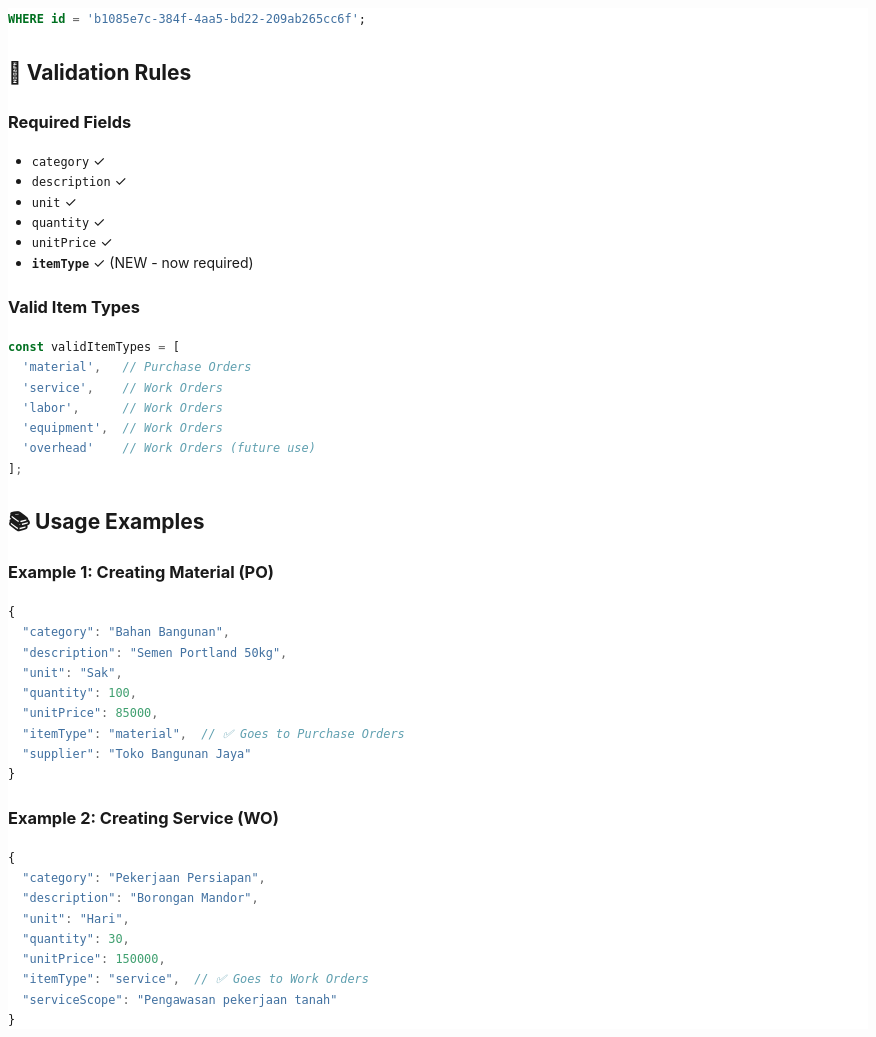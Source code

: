 ```sql
WHERE id = 'b1085e7c-384f-4aa5-bd22-209ab265cc6f';
```

## 🔐 Validation Rules

### Required Fields
- `category` ✓
- `description` ✓
- `unit` ✓
- `quantity` ✓
- `unitPrice` ✓
- **`itemType`** ✓ (NEW - now required)

### Valid Item Types
```javascript
const validItemTypes = [
  'material',   // Purchase Orders
  'service',    // Work Orders
  'labor',      // Work Orders
  'equipment',  // Work Orders
  'overhead'    // Work Orders (future use)
];
```

## 📚 Usage Examples

### Example 1: Creating Material (PO)
```javascript
{
  "category": "Bahan Bangunan",
  "description": "Semen Portland 50kg",
  "unit": "Sak",
  "quantity": 100,
  "unitPrice": 85000,
  "itemType": "material",  // ✅ Goes to Purchase Orders
  "supplier": "Toko Bangunan Jaya"
}
```

### Example 2: Creating Service (WO)
```javascript
{
  "category": "Pekerjaan Persiapan",
  "description": "Borongan Mandor",
  "unit": "Hari",
  "quantity": 30,
  "unitPrice": 150000,
  "itemType": "service",  // ✅ Goes to Work Orders
  "serviceScope": "Pengawasan pekerjaan tanah"
}
```
